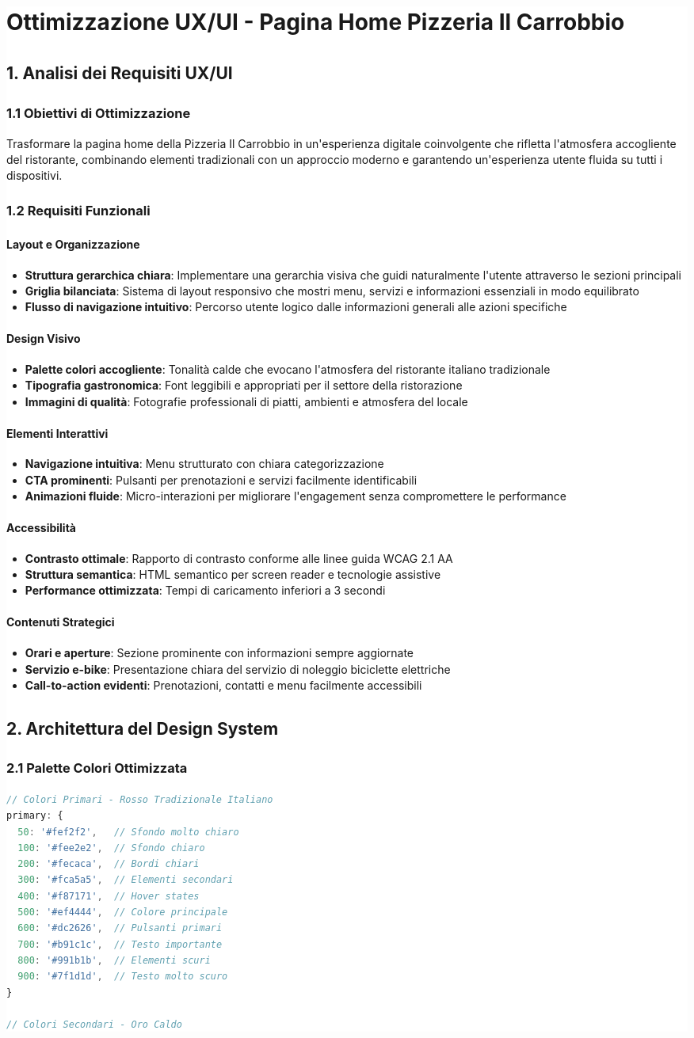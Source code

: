 # Ottimizzazione UX/UI - Pagina Home Pizzeria Il Carrobbio

## 1. Analisi dei Requisiti UX/UI

### 1.1 Obiettivi di Ottimizzazione
Trasformare la pagina home della Pizzeria Il Carrobbio in un'esperienza digitale coinvolgente che rifletta l'atmosfera accogliente del ristorante, combinando elementi tradizionali con un approccio moderno e garantendo un'esperienza utente fluida su tutti i dispositivi.

### 1.2 Requisiti Funzionali

#### Layout e Organizzazione
- **Struttura gerarchica chiara**: Implementare una gerarchia visiva che guidi naturalmente l'utente attraverso le sezioni principali
- **Griglia bilanciata**: Sistema di layout responsivo che mostri menu, servizi e informazioni essenziali in modo equilibrato
- **Flusso di navigazione intuitivo**: Percorso utente logico dalle informazioni generali alle azioni specifiche

#### Design Visivo
- **Palette colori accogliente**: Tonalità calde che evocano l'atmosfera del ristorante italiano tradizionale
- **Tipografia gastronomica**: Font leggibili e appropriati per il settore della ristorazione
- **Immagini di qualità**: Fotografie professionali di piatti, ambienti e atmosfera del locale

#### Elementi Interattivi
- **Navigazione intuitiva**: Menu strutturato con chiara categorizzazione
- **CTA prominenti**: Pulsanti per prenotazioni e servizi facilmente identificabili
- **Animazioni fluide**: Micro-interazioni per migliorare l'engagement senza compromettere le performance

#### Accessibilità
- **Contrasto ottimale**: Rapporto di contrasto conforme alle linee guida WCAG 2.1 AA
- **Struttura semantica**: HTML semantico per screen reader e tecnologie assistive
- **Performance ottimizzata**: Tempi di caricamento inferiori a 3 secondi

#### Contenuti Strategici
- **Orari e aperture**: Sezione prominente con informazioni sempre aggiornate
- **Servizio e-bike**: Presentazione chiara del servizio di noleggio biciclette elettriche
- **Call-to-action evidenti**: Prenotazioni, contatti e menu facilmente accessibili

## 2. Architettura del Design System

### 2.1 Palette Colori Ottimizzata

```typescript
// Colori Primari - Rosso Tradizionale Italiano
primary: {
  50: '#fef2f2',   // Sfondo molto chiaro
  100: '#fee2e2',  // Sfondo chiaro
  200: '#fecaca',  // Bordi chiari
  300: '#fca5a5',  // Elementi secondari
  400: '#f87171',  // Hover states
  500: '#ef4444',  // Colore principale
  600: '#dc2626',  // Pulsanti primari
  700: '#b91c1c',  // Testo importante
  800: '#991b1b',  // Elementi scuri
  900: '#7f1d1d',  // Testo molto scuro
}

// Colori Secondari - Oro Caldo
```